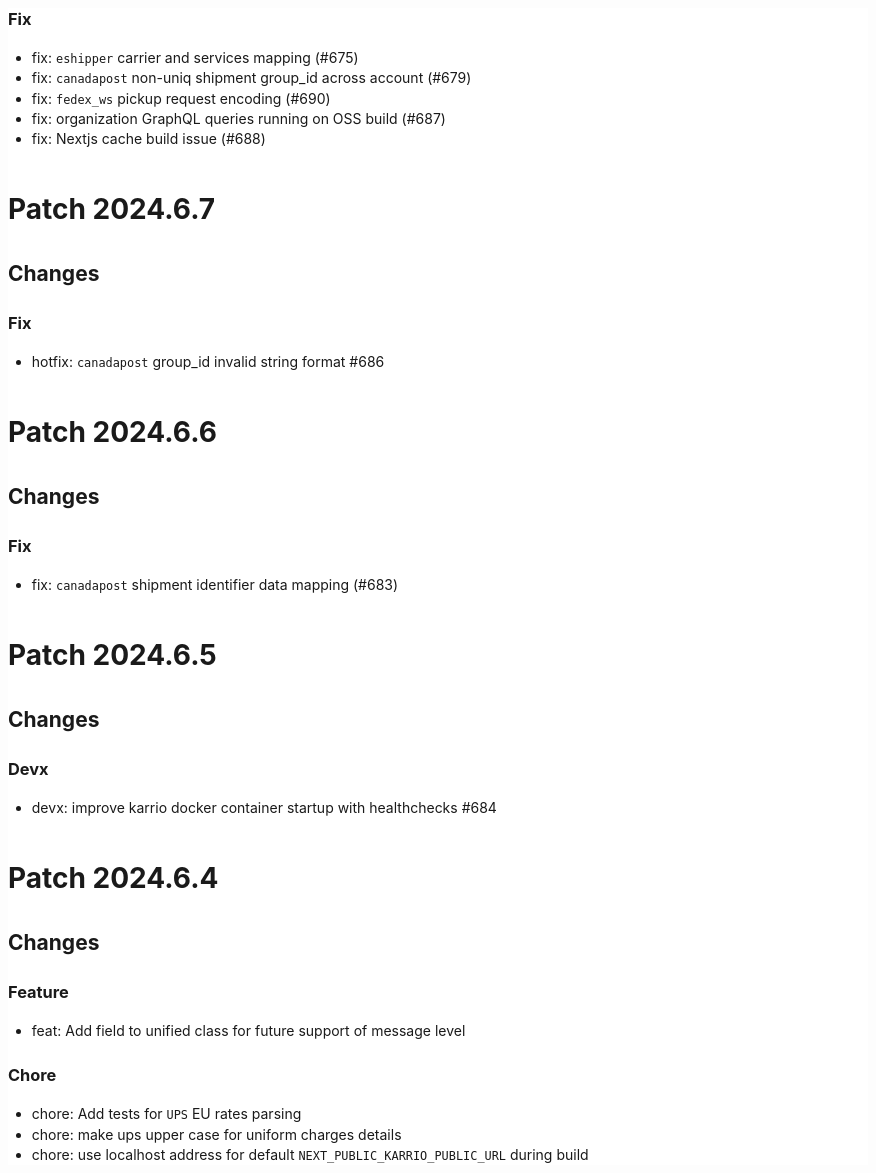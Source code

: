 ### Fix

- fix: `eshipper` carrier and services mapping (#675)
- fix: `canadapost` non-uniq shipment group_id across account (#679)
- fix: `fedex_ws` pickup request encoding (#690)
- fix: organization GraphQL queries running on OSS build (#687)
- fix: Nextjs cache build issue (#688)

# Patch 2024.6.7

## Changes

### Fix

- hotfix: `canadapost` group_id invalid string format #686


# Patch 2024.6.6

## Changes

### Fix

- fix: `canadapost` shipment identifier data mapping (#683)

# Patch 2024.6.5

## Changes

### Devx

-   devx: improve karrio docker container startup with healthchecks #684

# Patch 2024.6.4

## Changes

### Feature

- feat: Add field to unified class for future support of message level

### Chore

- chore: Add tests for `UPS` EU rates parsing
- chore: make ups upper case for uniform charges details
- chore: use localhost address for default `NEXT_PUBLIC_KARRIO_PUBLIC_URL` during build
